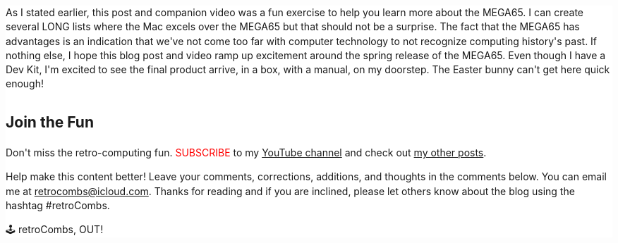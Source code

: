 As I stated earlier, this post and companion video was a fun exercise to help you learn more about the MEGA65. I can create several LONG lists where the Mac excels over the MEGA65 but that should not be a surprise. The fact that the MEGA65 has advantages is an indication that we've not come too far with computer technology to not recognize computing history's past. If nothing else, I hope this blog post and video ramp up excitement around the spring release of the MEGA65. Even though I have a Dev Kit, I'm excited to see the final product arrive, in a box, with a manual, on my doorstep. The Easter bunny can't get here quick enough!

## Join the Fun

Don't miss the retro-computing fun. <font color="red">SUBSCRIBE</font> to my [YouTube channel][20] and check out [my other posts][21].

Help make this content better! Leave your comments, corrections, additions, and thoughts in the comments below. You can email me at [retrocombs@icloud.com][22]. Thanks for reading and if you are inclined, please let others know about the blog using the hashtag #retroCombs.

🕹️ retroCombs, OUT!


[1]: https://amzn.to/33e9HFb
[2]: https://www.stevencombs.com/mega65-1
[3]: https://discord.com/channels/719326990221574164/801767398675316756/918414507607466025
[4]: https://www.mega65.org
[5]: https://www.mega65.org
[6]: https://amzn.to/3G3ZkCq
[7]: [https://www.stevencombs.com/combianpi400-1]
[8]: https://www.m-e-g-a.org/mega65-keyboards/?fbclid=IwAR0568QaSSrBabLtrFsS90CGJFvzGjdORnqt7ys121I8nL5jpedsH8cQw_I
[9]: https://www.gmk-electronic-design.de/en.html
[10]: https://www.wikiwand.com/en/Commodore_65
[11]: https://www.polyplay.xyz/Hibernated-1-Directors-Cut-MEGA65_1
[12]: https://www.polyplay.xyz
[13]: https://8bitgames.itch.io/hibernated1
[14]: https://www.stevencombs.com/xemu-on-mac
[15]: https://www.polyplay.xyz/Hibernated-1-Directors-Cut-MEGA65_1
[16]: https://files.mega65.org/html/filedetail.php?id=0fb941fe-5c5f-4608-b0f1-32849d4a8dff
[17]: https://www.stevencombs.com/pi1541-1
[18]: https://c65gs.blogspot.com/2022/01/more-work-on-hd-floppies-rll-encoding.html
[19]: https://en.wikipedia.org/wiki/KERNAL
[20]: https://www.youtube.com/stevencombs
[21]: https://www.stevencombs.com
[22]: mailto:retrocombs@icloud.com
